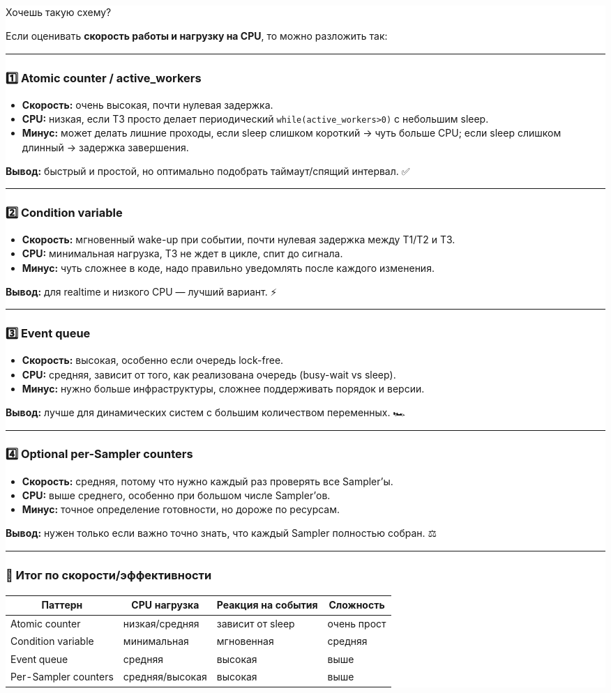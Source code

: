 Хочешь такую схему?


Если оценивать **скорость работы и нагрузку на CPU**, то можно разложить так:

---

### 1️⃣ **Atomic counter / active_workers**

* **Скорость:** очень высокая, почти нулевая задержка.
* **CPU:** низкая, если T3 просто делает периодический `while(active_workers>0)` с небольшим sleep.
* **Минус:** может делать лишние проходы, если sleep слишком короткий → чуть больше CPU; если sleep слишком длинный → задержка завершения.

**Вывод:** быстрый и простой, но оптимально подобрать таймаут/спящий интервал. ✅

---

### 2️⃣ **Condition variable**

* **Скорость:** мгновенный wake-up при событии, почти нулевая задержка между T1/T2 и T3.
* **CPU:** минимальная нагрузка, T3 не ждет в цикле, спит до сигнала.
* **Минус:** чуть сложнее в коде, надо правильно уведомлять после каждого изменения.

**Вывод:** для realtime и низкого CPU — лучший вариант. ⚡

---

### 3️⃣ **Event queue**

* **Скорость:** высокая, особенно если очередь lock-free.
* **CPU:** средняя, зависит от того, как реализована очередь (busy-wait vs sleep).
* **Минус:** нужно больше инфраструктуры, сложнее поддерживать порядок и версии.

**Вывод:** лучше для динамических систем с большим количеством переменных. 🏎️

---

### 4️⃣ **Optional per-Sampler counters**

* **Скорость:** средняя, потому что нужно каждый раз проверять все Sampler’ы.
* **CPU:** выше среднего, особенно при большом числе Sampler’ов.
* **Минус:** точное определение готовности, но дороже по ресурсам.

**Вывод:** нужен только если важно точно знать, что каждый Sampler полностью собран. ⚖️

---

### 🔹 Итог по скорости/эффективности

| Паттерн              | CPU нагрузка    | Реакция на события | Сложность   |
| -------------------- | --------------- | ------------------ | ----------- |
| Atomic counter       | низкая/средняя  | зависит от sleep   | очень прост |
| Condition variable   | минимальная     | мгновенная         | средняя     |
| Event queue          | средняя         | высокая            | выше        |
| Per-Sampler counters | средняя/высокая | высокая            | выше        |
